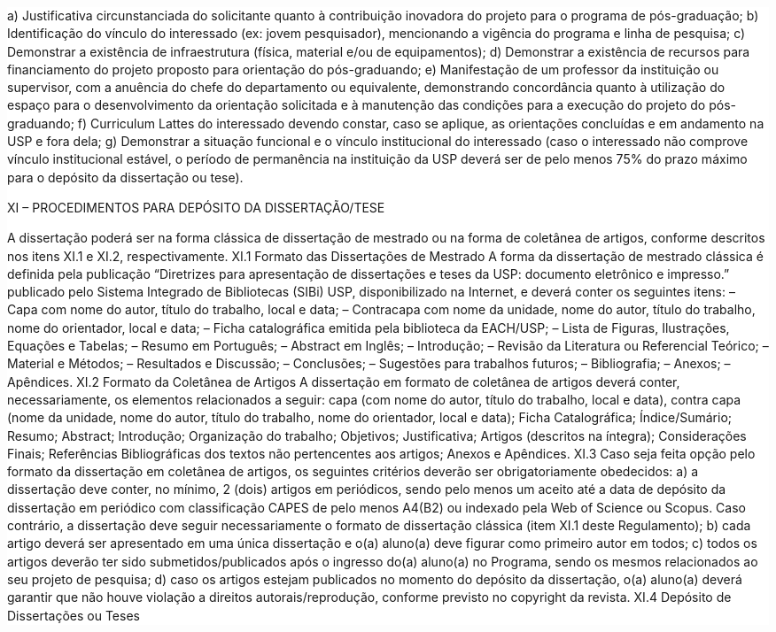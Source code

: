 a) Justificativa circunstanciada do solicitante quanto à contribuição inovadora do projeto para o programa de pós-graduação;
b) Identificação do vínculo do interessado (ex: jovem pesquisador), mencionando a vigência do programa e linha de pesquisa;
c) Demonstrar a existência de infraestrutura (física, material e/ou de equipamentos);
d) Demonstrar a existência de recursos para financiamento do projeto proposto para orientação do pós-graduando;
e) Manifestação de um professor da instituição ou supervisor, com a anuência do chefe do departamento ou equivalente, demonstrando concordância quanto à utilização do espaço para o desenvolvimento da orientação solicitada e à manutenção das condições para a execução do projeto do pós-graduando;
f) Curriculum Lattes do interessado devendo constar, caso se aplique, as orientações concluídas e em andamento na USP e fora dela;
g) Demonstrar a situação funcional e o vínculo institucional do interessado (caso o interessado não comprove vínculo institucional estável, o período de permanência na instituição da USP deverá ser de pelo menos 75% do prazo máximo para o depósito da dissertação ou tese).

XI – PROCEDIMENTOS PARA DEPÓSITO DA DISSERTAÇÃO/TESE

A dissertação poderá ser na forma clássica de dissertação de mestrado ou na forma de coletânea de artigos, conforme descritos nos itens XI.1 e XI.2, respectivamente.
XI.1 Formato das Dissertações de Mestrado
A forma da dissertação de mestrado clássica é definida pela publicação “Diretrizes para apresentação de dissertações e teses da USP: documento eletrônico e impresso.” publicado pelo Sistema Integrado de Bibliotecas (SIBi) USP, disponibilizado na Internet, e deverá conter os seguintes itens:
– Capa com nome do autor, título do trabalho, local e data;
– Contracapa com nome da unidade, nome do autor, título do trabalho, nome do orientador, local e data;
– Ficha catalográfica emitida pela biblioteca da EACH/USP;
– Lista de Figuras, Ilustrações, Equações e Tabelas;
– Resumo em Português;
– Abstract em Inglês;
– Introdução;
– Revisão da Literatura ou Referencial Teórico;
– Material e Métodos;
– Resultados e Discussão;
– Conclusões;
– Sugestões para trabalhos futuros;
– Bibliografia;
– Anexos;
– Apêndices.
XI.2 Formato da Coletânea de Artigos
A dissertação em formato de coletânea de artigos deverá conter, necessariamente, os elementos relacionados a seguir: capa (com nome do autor, título do trabalho, local e data), contra capa (nome da unidade, nome do autor, título do trabalho, nome do orientador, local e data); Ficha Catalográfica; Índice/Sumário; Resumo; Abstract; Introdução; Organização do trabalho; Objetivos; Justificativa; Artigos (descritos na íntegra); Considerações Finais; Referências Bibliográficas dos textos não pertencentes aos artigos; Anexos e Apêndices.
XI.3 Caso seja feita opção pelo formato da dissertação em coletânea de artigos, os seguintes critérios deverão ser obrigatoriamente obedecidos:
a) a dissertação deve conter, no mínimo, 2 (dois) artigos em periódicos, sendo pelo menos um aceito até a data de depósito da dissertação em periódico com classificação CAPES de pelo menos A4(B2) ou indexado pela Web of Science ou Scopus. Caso contrário, a dissertação deve seguir necessariamente o formato de dissertação clássica (item XI.1 deste Regulamento);
b) cada artigo deverá ser apresentado em uma única dissertação e o(a) aluno(a) deve figurar como primeiro autor em todos;
c) todos os artigos deverão ter sido submetidos/publicados após o ingresso do(a) aluno(a) no Programa, sendo os mesmos relacionados ao seu projeto de pesquisa;
d) caso os artigos estejam publicados no momento do depósito da dissertação, o(a) aluno(a) deverá garantir que não houve violação a direitos autorais/reprodução, conforme previsto no copyright da revista.
XI.4 Depósito de Dissertações ou Teses